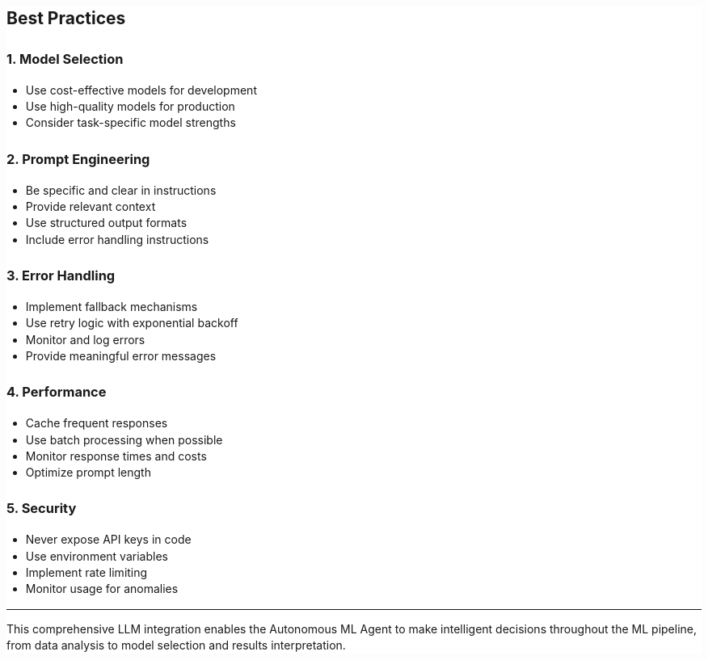 ## **Best Practices**

### **1. Model Selection**
- Use cost-effective models for development
- Use high-quality models for production
- Consider task-specific model strengths

### **2. Prompt Engineering**
- Be specific and clear in instructions
- Provide relevant context
- Use structured output formats
- Include error handling instructions

### **3. Error Handling**
- Implement fallback mechanisms
- Use retry logic with exponential backoff
- Monitor and log errors
- Provide meaningful error messages

### **4. Performance**
- Cache frequent responses
- Use batch processing when possible
- Monitor response times and costs
- Optimize prompt length

### **5. Security**
- Never expose API keys in code
- Use environment variables
- Implement rate limiting
- Monitor usage for anomalies

---

This comprehensive LLM integration enables the Autonomous ML Agent to make intelligent decisions throughout the ML pipeline, from data analysis to model selection and results interpretation.

